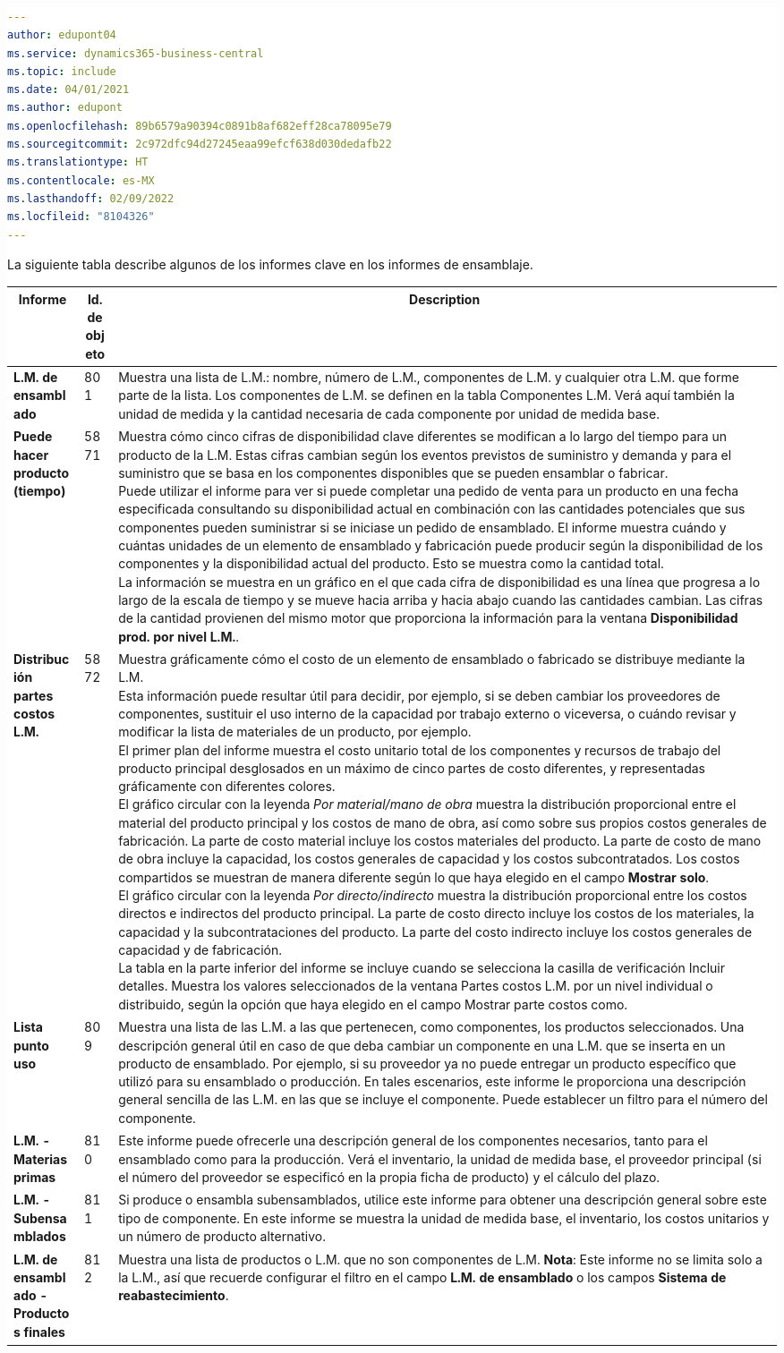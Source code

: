 ```yaml
---
author: edupont04
ms.service: dynamics365-business-central
ms.topic: include
ms.date: 04/01/2021
ms.author: edupont
ms.openlocfilehash: 89b6579a90394c0891b8af682eff28ca78095e79
ms.sourcegitcommit: 2c972dfc94d27245eaa99efcf638d030dedafb22
ms.translationtype: HT
ms.contentlocale: es-MX
ms.lasthandoff: 02/09/2022
ms.locfileid: "8104326"
---
```

La siguiente tabla describe algunos de los informes clave en los informes de ensamblaje.

|Informe |Id. de objeto|Description  |
|---------|---------|---------|
|**L.M. de ensamblado**|801|Muestra una lista de L.M.: nombre, número de L.M., componentes de L.M. y cualquier otra L.M. que forme parte de la lista. Los componentes de L.M. se definen en la tabla Componentes L.M. Verá aquí también la unidad de medida y la cantidad necesaria de cada componente por unidad de medida base. |
|**Puede hacer producto (tiempo)**|5871|Muestra cómo cinco cifras de disponibilidad clave diferentes se modifican a lo largo del tiempo para un producto de la L.M. Estas cifras cambian según los eventos previstos de suministro y demanda y para el suministro que se basa en los componentes disponibles que se pueden ensamblar o fabricar.<br>Puede utilizar el informe para ver si puede completar una pedido de venta para un producto en una fecha especificada consultando su disponibilidad actual en combinación con las cantidades potenciales que sus componentes pueden suministrar si se iniciase un pedido de ensamblado. El informe muestra cuándo y cuántas unidades de un elemento de ensamblado y fabricación puede producir según la disponibilidad de los componentes y la disponibilidad actual del producto. Esto se muestra como la cantidad total.<br>La información se muestra en un gráfico en el que cada cifra de disponibilidad es una línea que progresa a lo largo de la escala de tiempo y se mueve hacia arriba y hacia abajo cuando las cantidades cambian. Las cifras de la cantidad provienen del mismo motor que proporciona la información para la ventana **Disponibilidad prod. por nivel L.M.**. |
|**Distribución partes costos L.M.**|5872|Muestra gráficamente cómo el costo de un elemento de ensamblado o fabricado se distribuye mediante la L.M.<br>Esta información puede resultar útil para decidir, por ejemplo, si se deben cambiar los proveedores de componentes, sustituir el uso interno de la capacidad por trabajo externo o viceversa, o cuándo revisar y modificar la lista de materiales de un producto, por ejemplo.<br>El primer plan del informe muestra el costo unitario total de los componentes y recursos de trabajo del producto principal desglosados en un máximo de cinco partes de costo diferentes, y representadas gráficamente con diferentes colores.<br>El gráfico circular con la leyenda *Por material/mano de obra* muestra la distribución proporcional entre el material del producto principal y los costos de mano de obra, así como sobre sus propios costos generales de fabricación. La parte de costo material incluye los costos materiales del producto. La parte de costo de mano de obra incluye la capacidad, los costos generales de capacidad y los costos subcontratados. Los costos compartidos se muestran de manera diferente según lo que haya elegido en el campo **Mostrar solo**.<br>El gráfico circular con la leyenda *Por directo/indirecto* muestra la distribución proporcional entre los costos directos e indirectos del producto principal. La parte de costo directo incluye los costos de los materiales, la capacidad y la subcontrataciones del producto. La parte del costo indirecto incluye los costos generales de capacidad y de fabricación.<br>La tabla en la parte inferior del informe se incluye cuando se selecciona la casilla de verificación Incluir detalles. Muestra los valores seleccionados de la ventana Partes costos L.M. por un nivel individual o distribuido, según la opción que haya elegido en el campo Mostrar parte costos como.|
|**Lista punto uso**|809|Muestra una lista de las L.M. a las que pertenecen, como componentes, los productos seleccionados. Una descripción general útil en caso de que deba cambiar un componente en una L.M. que se inserta en un producto de ensamblado. Por ejemplo, si su proveedor ya no puede entregar un producto específico que utilizó para su ensamblado o producción. En tales escenarios, este informe le proporciona una descripción general sencilla de las L.M. en las que se incluye el componente. Puede establecer un filtro para el número del componente.|
|**L.M. - Materias primas**|810|Este informe puede ofrecerle una descripción general de los componentes necesarios, tanto para el ensamblado como para la producción. Verá el inventario, la unidad de medida base, el proveedor principal (si el número del proveedor se especificó en la propia ficha de producto) y el cálculo del plazo.|
|**L.M. - Subensamblados**|811|Si produce o ensambla subensamblados, utilice este informe para obtener una descripción general sobre este tipo de componente. En este informe se muestra la unidad de medida base, el inventario, los costos unitarios y un número de producto alternativo. |
|**L.M. de ensamblado - Productos finales**|812|Muestra una lista de productos o L.M. que no son componentes de L.M. **Nota**: Este informe no se limita solo a la L.M., así que recuerde configurar el filtro en el campo **L.M. de ensamblado** o los campos **Sistema de reabastecimiento**.|